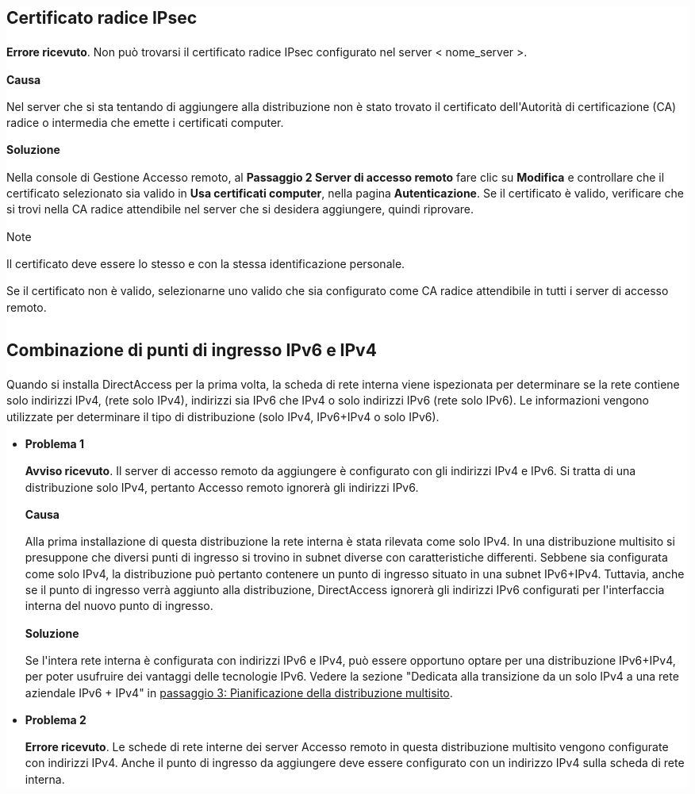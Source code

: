 ## <a name="ipsec-root-certificate"></a>Certificato radice IPsec  
**Errore ricevuto**. Non può trovarsi il certificato radice IPsec configurato nel server < nome_server >.  
  
**Causa**  
  
Nel server che si sta tentando di aggiungere alla distribuzione non è stato trovato il certificato dell'Autorità di certificazione (CA) radice o intermedia che emette i certificati computer.  
  
**Soluzione**  
  
Nella console di Gestione Accesso remoto, al **Passaggio 2 Server di accesso remoto** fare clic su **Modifica** e controllare che il certificato selezionato sia valido in **Usa certificati computer**, nella pagina **Autenticazione**. Se il certificato è valido, verificare che si trovi nella CA radice attendibile nel server che si desidera aggiungere, quindi riprovare.  
  
> [!NOTE]  
> Il certificato deve essere lo stesso e con la stessa identificazione personale.  
  
Se il certificato non è valido, selezionarne uno valido che sia configurato come CA radice attendibile in tutti i server di accesso remoto.  
  
## <a name="mixing-ipv6-and-ipv4-entry-points"></a>Combinazione di punti di ingresso IPv6 e IPv4  
Quando si installa DirectAccess per la prima volta, la scheda di rete interna viene ispezionata per determinare se la rete contiene solo indirizzi IPv4, (rete solo IPv4), indirizzi sia IPv6 che IPv4 o solo indirizzi IPv6 (rete solo IPv6). Le informazioni vengono utilizzate per determinare il tipo di distribuzione (solo IPv4, IPv6+IPv4 o solo IPv6).  
  
-   **Problema 1**  
  
    **Avviso ricevuto**. Il server di accesso remoto da aggiungere è configurato con gli indirizzi IPv4 e IPv6. Si tratta di una distribuzione solo IPv4, pertanto Accesso remoto ignorerà gli indirizzi IPv6.  
  
    **Causa**  
  
    Alla prima installazione di questa distribuzione la rete interna è stata rilevata come solo IPv4. In una distribuzione multisito si presuppone che diversi punti di ingresso si trovino in subnet diverse con caratteristiche differenti. Sebbene sia configurata come solo IPv4, la distribuzione può pertanto contenere un punto di ingresso situato in una subnet IPv6+IPv4. Tuttavia, anche se il punto di ingresso verrà aggiunto alla distribuzione, DirectAccess ignorerà gli indirizzi IPv6 configurati per l'interfaccia interna del nuovo punto di ingresso.  
  
    **Soluzione**  
  
    Se l'intera rete interna è configurata con indirizzi IPv6 e IPv4, può essere opportuno optare per una distribuzione IPv6+IPv4, per poter usufruire dei vantaggi delle tecnologie IPv6. Vedere la sezione "Dedicata alla transizione da un solo IPv4 a una rete aziendale IPv6 + IPv4" in [passaggio 3: Pianificazione della distribuzione multisito](assetId:///19d49dbf-1786-47bb-ab97-f0458c53d91d).  
  
-   **Problema 2**  
  
    **Errore ricevuto**. Le schede di rete interne dei server Accesso remoto in questa distribuzione multisito vengono configurate con indirizzi IPv4. Anche il punto di ingresso da aggiungere deve essere configurato con un indirizzo IPv4 sulla scheda di rete interna.  
  